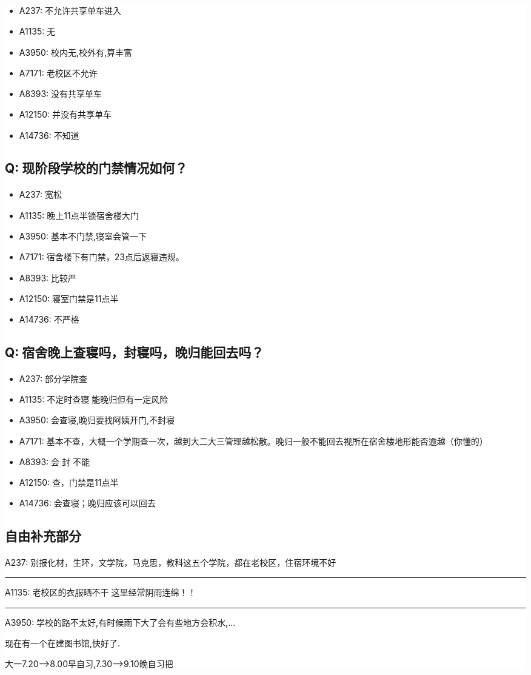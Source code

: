 - A237: 不允许共享单车进入

- A1135: 无

- A3950: 校内无,校外有,算丰富

- A7171: 老校区不允许

- A8393: 没有共享单车

- A12150: 并没有共享单车

- A14736: 不知道

## Q: 现阶段学校的门禁情况如何？

- A237: 宽松

- A1135: 晚上11点半锁宿舍楼大门

- A3950: 基本不门禁,寝室会管一下

- A7171: 宿舍楼下有门禁，23点后返寝违规。

- A8393: 比较严

- A12150: 寝室门禁是11点半

- A14736: 不严格

## Q: 宿舍晚上查寝吗，封寝吗，晚归能回去吗？

- A237: 部分学院查

- A1135: 不定时查寝 能晚归但有一定风险

- A3950: 会查寝,晚归要找阿姨开门,不封寝

- A7171: 基本不查，大概一个学期查一次，越到大二大三管理越松散。晚归一般不能回去视所在宿舍楼地形能否逾越（你懂的）

- A8393: 会 封 不能

- A12150: 查，门禁是11点半

- A14736: 会查寝；晚归应该可以回去

## 自由补充部分

A237: 别报化材，生环，文学院，马克思，教科这五个学院，都在老校区，住宿环境不好

***

A1135: 老校区的衣服晒不干 这里经常阴雨连绵！！

***

A3950: 学校的路不太好,有时候雨下大了会有些地方会积水,...

现在有一个在建图书馆,快好了.

大一7.20-->8.00早自习,7.30-->9.10晚自习把
